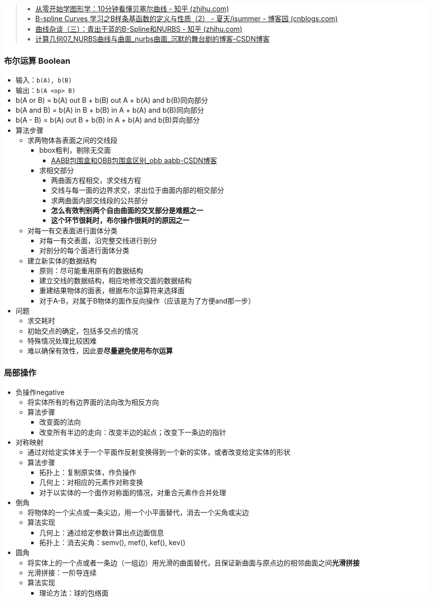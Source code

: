 > - [从零开始学图形学：10分钟看懂贝塞尔曲线 - 知乎 (zhihu.com)](https://zhuanlan.zhihu.com/p/344934774)
> - [B-spline Curves 学习之B样条基函数的定义与性质（2） - 夏天/isummer - 博客园 (cnblogs.com)](https://www.cnblogs.com/icmzn/p/5100761.html)
> - [曲线杂谈（三）：青出于蓝的B-Spline和NURBS - 知乎 (zhihu.com)](https://zhuanlan.zhihu.com/p/500426271)
> - [计算几何07_NURBS曲线与曲面_nurbs曲面_沉默的舞台剧的博客-CSDN博客](https://blog.csdn.net/qq_35312463/article/details/112954907)



### 布尔运算 Boolean

- 输入：`b(A), b(B)`
- 输出：`b(A <op> B)`
- b(A or B) = b(A) out B + b(B) out A + b(A) and b(B)同向部分
- b(A and B) = b(A) in B + b(B) in A + b(A) and b(B)同向部分
- b(A - B) = b(A) out B + b(B) in A + b(A) and b(B)异向部分
- 算法步骤
  - 求两物体各表面之间的交线段 
    - bbox粗判，剔除无交面
      - [AABB包围盒和OBB包围盒区别_obb aabb-CSDN博客](https://blog.csdn.net/baidu_38621657/article/details/113788440)
    - 求相交部分
      - 两曲面方程相交，求交线方程
      - 交线与每一面的边界求交，求出位于曲面内部的相交部分
      - 求两曲面内部交线段的公共部分
      - **怎么有效判别两个自由曲面的交叉部分是难题之一**
      - **这个环节很耗时，布尔操作很耗时的原因之一**
  - 对每一有交表面进行面体分类
    - 对每一有交表面，沿完整交线进行剖分
    - 对剖分的每个面进行面体分类
  - 建立新实体的数据结构
    - 原则：尽可能重用原有的数据结构
    - 建立交线的数据结构，相应地修改交面的数据结构
    - 重建结果物体的面表，根据布尔运算符来选择面
    - 对于A-B，对属于B物体的面作反向操作（应该是为了方便and那一步）
- 问题
  - 求交耗时
  - 初始交点的确定，包括多交点的情况
  - 特殊情况处理比较困难
  - 难以确保有效性，因此要**尽量避免使用布尔运算**



### 局部操作

- 负操作negative
  - 将实体所有的有边界面的法向改为相反方向
  - 算法步骤
    - 改变面的法向
    - 改变所有半边的走向：改变半边的起点；改变下一条边的指针
- 对称映射
  - 通过对给定实体关于一个平面作反射变换得到一个新的实体，或者改变给定实体的形状
  - 算法步骤
    - 拓扑上：复制原实体，作负操作
    - 几何上：对相应的元素作对称变换
    - 对于以实体的一个面作对称面的情况，对重合元素作合并处理
- 倒角
  - 将物体的一个尖点或一条尖边，用一个小平面替代，消去一个尖角或尖边
  - 算法实现
    - 几何上：通过给定参数计算出点边面信息
    - 拓扑上：消去尖角：semv(), mef(), kef(), kev()
- 圆角
  - 将实体上的一个点或者一条边（一组边）用光滑的曲面替代，且保证新曲面与原点边的相邻曲面之间**光滑拼接**
  - 光滑拼接：一阶导连续
  - 算法实现
    - 理论方法：球的包络面